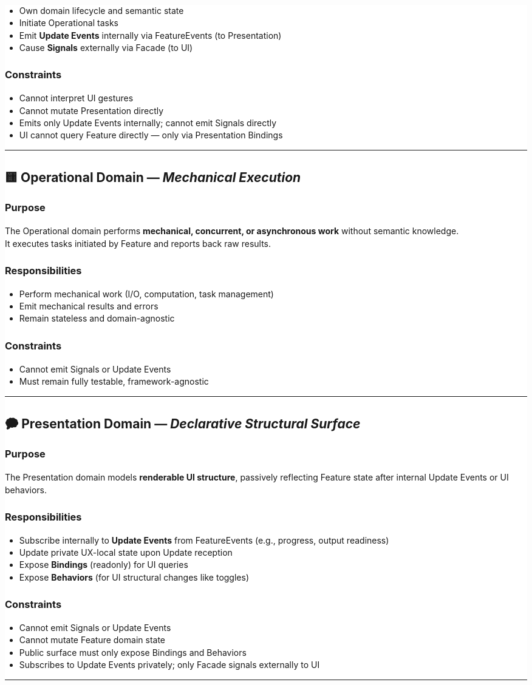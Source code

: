 - Own domain lifecycle and semantic state
- Initiate Operational tasks
- Emit **Update Events** internally via FeatureEvents (to Presentation)
- Cause **Signals** externally via Facade (to UI)

### **Constraints**

- Cannot interpret UI gestures
- Cannot mutate Presentation directly
- Emits only Update Events internally; cannot emit Signals directly
- UI cannot query Feature directly — only via Presentation Bindings

---

## 🟨 Operational Domain — _Mechanical Execution_

### **Purpose**

The Operational domain performs **mechanical, concurrent, or asynchronous work** without semantic knowledge.  
It executes tasks initiated by Feature and reports back raw results.

### **Responsibilities**

- Perform mechanical work (I/O, computation, task management)
- Emit mechanical results and errors
- Remain stateless and domain-agnostic

### **Constraints**

- Cannot emit Signals or Update Events
- Must remain fully testable, framework-agnostic

---

## 🗭 Presentation Domain — _Declarative Structural Surface_

### **Purpose**

The Presentation domain models **renderable UI structure**, passively reflecting Feature state after internal Update Events or UI behaviors.

### **Responsibilities**

- Subscribe internally to **Update Events** from FeatureEvents (e.g., progress, output readiness)
- Update private UX-local state upon Update reception
- Expose **Bindings** (readonly) for UI queries
- Expose **Behaviors** (for UI structural changes like toggles)

### **Constraints**

- Cannot emit Signals or Update Events
- Cannot mutate Feature domain state
- Public surface must only expose Bindings and Behaviors
- Subscribes to Update Events privately; only Facade signals externally to UI

---